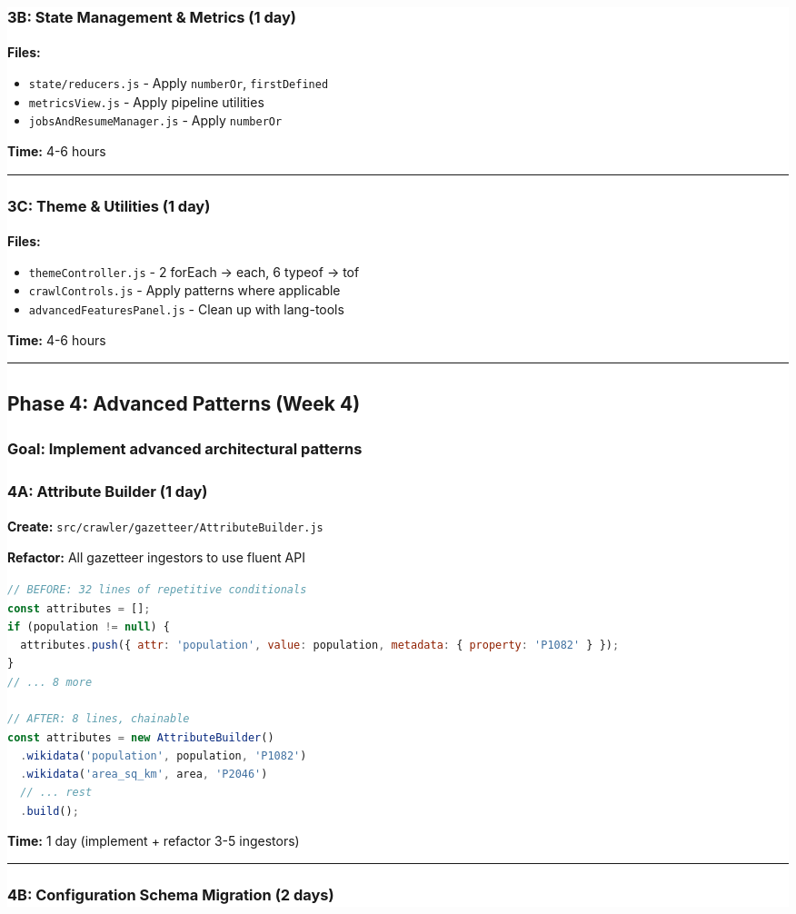 ### 3B: State Management & Metrics (1 day)

**Files:**
- `state/reducers.js` - Apply `numberOr`, `firstDefined`
- `metricsView.js` - Apply pipeline utilities
- `jobsAndResumeManager.js` - Apply `numberOr`

**Time:** 4-6 hours

---

### 3C: Theme & Utilities (1 day)

**Files:**
- `themeController.js` - 2 forEach → each, 6 typeof → tof
- `crawlControls.js` - Apply patterns where applicable
- `advancedFeaturesPanel.js` - Clean up with lang-tools

**Time:** 4-6 hours

---

## Phase 4: Advanced Patterns (Week 4)

### Goal: Implement advanced architectural patterns

### 4A: Attribute Builder (1 day)

**Create:** `src/crawler/gazetteer/AttributeBuilder.js`

**Refactor:** All gazetteer ingestors to use fluent API

```javascript
// BEFORE: 32 lines of repetitive conditionals
const attributes = [];
if (population != null) {
  attributes.push({ attr: 'population', value: population, metadata: { property: 'P1082' } });
}
// ... 8 more

// AFTER: 8 lines, chainable
const attributes = new AttributeBuilder()
  .wikidata('population', population, 'P1082')
  .wikidata('area_sq_km', area, 'P2046')
  // ... rest
  .build();
```

**Time:** 1 day (implement + refactor 3-5 ingestors)

---

### 4B: Configuration Schema Migration (2 days)

